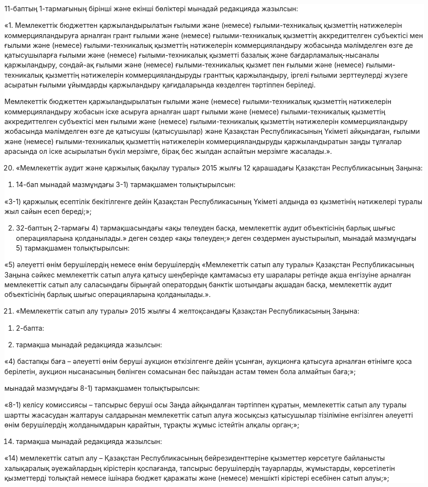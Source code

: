 11-баптың 1-тармағының бірінші және екінші бөліктері мынадай редакцияда жазылсын:

«1. Мемлекеттік бюджеттен қаржыландырылатын ғылыми және (немесе) ғылыми-техникалық қызметтің нәтижелерін коммерцияландыруға арналған грант ғылыми және (немесе) ғылыми-техникалық қызметтің аккредиттелген субъектісі мен ғылыми және (немесе) ғылыми-техникалық қызметтің нәтижелерін коммерцияландыру жобасында мәлімделген өзге де қатысушыларға ғылыми және (немесе) ғылыми-техникалық қызметті базалық және бағдарламалық-нысаналы қаржыландыру, сондай-ақ ғылыми және (немесе) ғылыми-техникалық қызмет пен ғылыми және (немесе) ғылыми-техникалық қызметтің нәтижелерін коммерцияландыруды гранттық қаржыландыру, іргелі ғылыми зерттеулерді жүзеге асыратын ғылыми ұйымдарды қаржыландыру қағидаларында көзделген тәртіппен беріледі.

Мемлекеттік бюджеттен қаржыландырылатын ғылыми және (немесе) ғылыми-техникалық қызметтің нәтижелерін коммерцияландыру жобасын іске асыруға арналған шарт ғылыми және (немесе) ғылыми-техникалық қызметтің аккредиттелген субъектісі мен ғылыми және (немесе) ғылыми-техникалық қызметтің нәтижелерін коммерцияландыру жобасында мәлімделген өзге де қатысушы (қатысушылар) және Қазақстан Республикасының Үкіметі айқындаған, ғылыми және (немесе) ғылыми-техникалық қызметтің нәтижелерін коммерцияландыруды қаржыландыратын заңды тұлғалар арасында ол іске асырылатын бүкіл мерзімге, бірақ бес жылдан аспайтын мерзімге жасалады.».

20. «Мемлекеттік аудит және қаржылық бақылау туралы» 2015 жылғы 12 қарашадағы Қазақстан Республикасының Заңына:

1) 14-бап мынадай мазмұндағы 3-1) тармақшамен толықтырылсын:

«3-1) қаржылық есептілік бекітілгенге дейін Қазақстан Республикасының Үкіметі алдында өз қызметінің нәтижелері туралы жыл сайын есеп береді;»;

2) 32-баптың 2-тармағы 4) тармақшасындағы «ақы төлеуден басқа, мемлекеттік аудит объектісінің барлық шығыс операцияларына қолданылады.» деген сөздер «ақы төлеуден;» деген сөздермен ауыстырылып, мынадай мазмұндағы 5) тармақшамен толықтырылсын:

«5) әлеуетті өнім берушілердің немесе өнім берушілердің «Мемлекеттік сатып алу туралы» Қазақстан Республикасының Заңына сәйкес мемлекеттік сатып алуға қатысу шеңберінде қамтамасыз ету шаралары ретінде ақша енгізуіне арналған мемлекеттік сатып алу саласындағы бірыңғай оператордың банктік шотындағы ақшадан басқа, мемлекеттік аудит объектісінің барлық шығыс операцияларына қолданылады.».

21. «Мемлекеттік сатып алу туралы» 2015 жылғы 4 желтоқсандағы Қазақстан Республикасының Заңына:

1) 2-бапта:

4) тармақша мынадай редакцияда жазылсын:

«4) бастапқы баға – әлеуетті өнім беруші аукцион өткізілгенге дейін ұсынған, аукционға қатысуға арналған өтінімге қоса берілетін, аукцион нысанасының бөлінген сомасынан бес пайыздан астам төмен бола алмайтын баға;»;

мынадай мазмұндағы 8-1) тармақшамен толықтырылсын:

«8-1) келісу комиссиясы – тапсырыс беруші осы Заңда айқындалған тәртіппен құратын, мемлекеттік сатып алу туралы шартты жасасудан жалтаруы салдарынан мемлекеттік сатып алуға жосықсыз қатысушылар тізіліміне енгізілген әлеуетті өнім берушілердің жолданымдарын қарайтын, тұрақты жұмыс істейтін алқалы орган;»;

14) тармақша мынадай редакцияда жазылсын:

«14) мемлекеттік сатып алу – Қазақстан Республикасының бейрезиденттеріне қызметтер көрсетуге байланысты халықаралық әуежайлардың кірістерін қоспағанда, тапсырыс берушілердің тауарларды, жұмыстарды, көрсетілетін қызметтерді толықтай немесе ішінара бюджет қаражаты және (немесе) меншікті кірістері есебінен сатып алуы;»;
